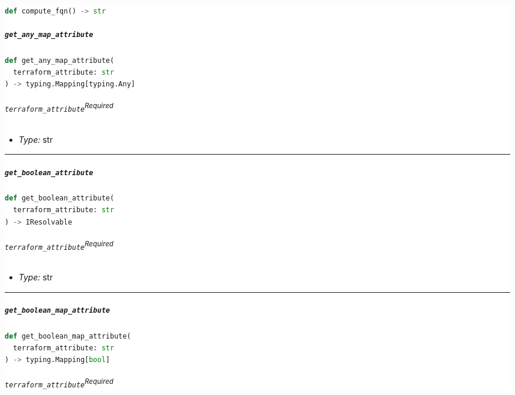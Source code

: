 ```python
def compute_fqn() -> str
```

##### `get_any_map_attribute` <a name="get_any_map_attribute" id="@cdktf/provider-cloudflare.emailRoutingDns.EmailRoutingDnsErrorsSourceOutputReference.getAnyMapAttribute"></a>

```python
def get_any_map_attribute(
  terraform_attribute: str
) -> typing.Mapping[typing.Any]
```

###### `terraform_attribute`<sup>Required</sup> <a name="terraform_attribute" id="@cdktf/provider-cloudflare.emailRoutingDns.EmailRoutingDnsErrorsSourceOutputReference.getAnyMapAttribute.parameter.terraformAttribute"></a>

- *Type:* str

---

##### `get_boolean_attribute` <a name="get_boolean_attribute" id="@cdktf/provider-cloudflare.emailRoutingDns.EmailRoutingDnsErrorsSourceOutputReference.getBooleanAttribute"></a>

```python
def get_boolean_attribute(
  terraform_attribute: str
) -> IResolvable
```

###### `terraform_attribute`<sup>Required</sup> <a name="terraform_attribute" id="@cdktf/provider-cloudflare.emailRoutingDns.EmailRoutingDnsErrorsSourceOutputReference.getBooleanAttribute.parameter.terraformAttribute"></a>

- *Type:* str

---

##### `get_boolean_map_attribute` <a name="get_boolean_map_attribute" id="@cdktf/provider-cloudflare.emailRoutingDns.EmailRoutingDnsErrorsSourceOutputReference.getBooleanMapAttribute"></a>

```python
def get_boolean_map_attribute(
  terraform_attribute: str
) -> typing.Mapping[bool]
```

###### `terraform_attribute`<sup>Required</sup> <a name="terraform_attribute" id="@cdktf/provider-cloudflare.emailRoutingDns.EmailRoutingDnsErrorsSourceOutputReference.getBooleanMapAttribute.parameter.terraformAttribute"></a>
